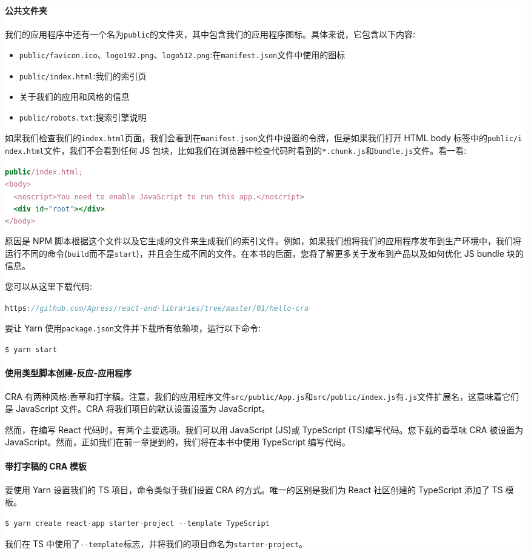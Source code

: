 #### 公共文件夹

我们的应用程序中还有一个名为`public`的文件夹，其中包含我们的应用程序图标。具体来说，它包含以下内容:

*   `public/favicon.ico`、`logo192.png`、`logo512.png`:在`manifest.json`文件中使用的图标

*   `public/index.html`:我们的索引页

*   关于我们的应用和风格的信息

*   `public/robots.txt`:搜索引擎说明

如果我们检查我们的`index.html`页面，我们会看到在`manifest.json`文件中设置的令牌，但是如果我们打开 HTML body 标签中的`public/index.html`文件，我们不会看到任何 JS 包块，比如我们在浏览器中检查代码时看到的`*.chunk.js`和`bundle.js`文件。看一看:

```jsx
public/index.html;
<body>
  <noscript>You need to enable JavaScript to run this app.</noscript>
  <div id="root"></div>
</body>

```

原因是 NPM 脚本根据这个文件以及它生成的文件来生成我们的索引文件。例如，如果我们想将我们的应用程序发布到生产环境中，我们将运行不同的命令(`build`而不是`start`)，并且会生成不同的文件。在本书的后面，您将了解更多关于发布到产品以及如何优化 JS bundle 块的信息。

您可以从这里下载代码:

```jsx
https://github.com/Apress/react-and-libraries/tree/master/01/hello-cra

```

要让 Yarn 使用`package.json`文件并下载所有依赖项，运行以下命令:

```jsx
$ yarn start

```

#### 使用类型脚本创建-反应-应用程序

CRA 有两种风格:香草和打字稿。注意，我们的应用程序文件`src/public/App.js`和`src/public/index.js`有`.js`文件扩展名，这意味着它们是 JavaScript 文件。CRA 将我们项目的默认设置设置为 JavaScript。

然而，在编写 React 代码时，有两个主要选项。我们可以用 JavaScript (JS)或 TypeScript (TS)编写代码。您下载的香草味 CRA 被设置为 JavaScript。然而，正如我们在前一章提到的，我们将在本书中使用 TypeScript 编写代码。

#### 带打字稿的 CRA 模板

要使用 Yarn 设置我们的 TS 项目，命令类似于我们设置 CRA 的方式。唯一的区别是我们为 React 社区创建的 TypeScript 添加了 TS 模板。

```jsx
$ yarn create react-app starter-project --template TypeScript

```

我们在 TS 中使用了`--template`标志，并将我们的项目命名为`starter-project`。
